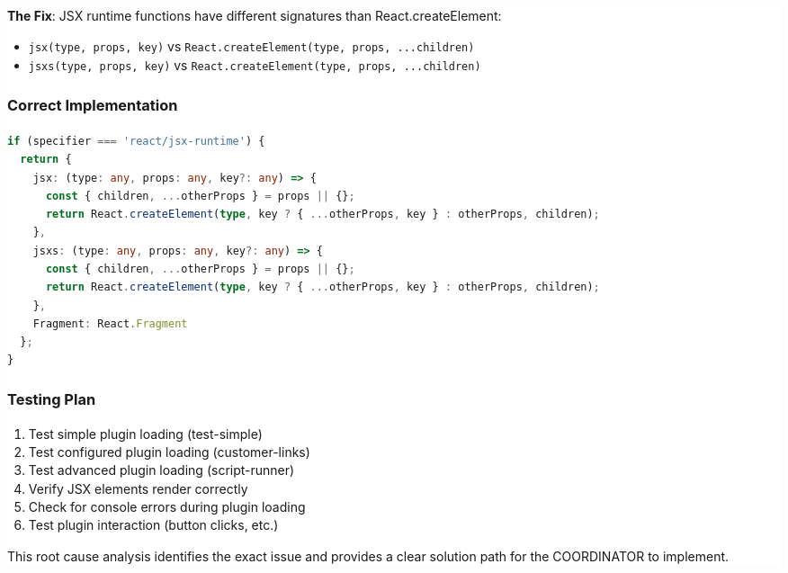 **The Fix**: JSX runtime functions have different signatures than React.createElement:
- `jsx(type, props, key)` vs `React.createElement(type, props, ...children)`
- `jsxs(type, props, key)` vs `React.createElement(type, props, ...children)`

### Correct Implementation
```typescript
if (specifier === 'react/jsx-runtime') {
  return {
    jsx: (type: any, props: any, key?: any) => {
      const { children, ...otherProps } = props || {};
      return React.createElement(type, key ? { ...otherProps, key } : otherProps, children);
    },
    jsxs: (type: any, props: any, key?: any) => {
      const { children, ...otherProps } = props || {};
      return React.createElement(type, key ? { ...otherProps, key } : otherProps, children);
    },
    Fragment: React.Fragment
  };
}
```

### Testing Plan
1. Test simple plugin loading (test-simple)
2. Test configured plugin loading (customer-links)
3. Test advanced plugin loading (script-runner)
4. Verify JSX elements render correctly
5. Check for console errors during plugin loading
6. Test plugin interaction (button clicks, etc.)

This root cause analysis identifies the exact issue and provides a clear solution path for the COORDINATOR to implement.
